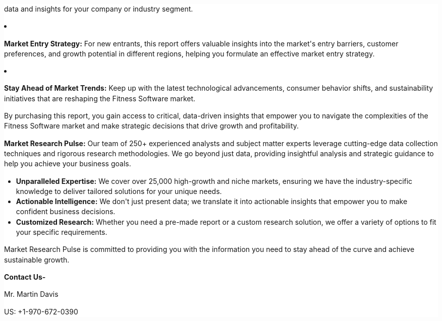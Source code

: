 data and insights for your company or industry segment.</p></li><li><p><strong>Market Entry Strategy:</strong> For new entrants, this report offers valuable insights into the market's entry barriers, customer preferences, and growth potential in different regions, helping you formulate an effective market entry strategy.</p></li><li><p><strong>Stay Ahead of Market Trends:</strong> Keep up with the latest technological advancements, consumer behavior shifts, and sustainability initiatives that are reshaping the Fitness Software market.</p></li></ol><p>By purchasing this report, you gain access to critical, data-driven insights that empower you to navigate the complexities of the Fitness Software market and make strategic decisions that drive growth and profitability.</p><p><strong>Market Research Pulse:</strong>&nbsp;Our team of 250+ experienced analysts and subject matter experts leverage cutting-edge data collection techniques and rigorous research methodologies. We go beyond just data, providing insightful analysis and strategic guidance to help you achieve your business goals.</p><ul><li><strong>Unparalleled Expertise:</strong>&nbsp;We cover over 25,000 high-growth and niche markets, ensuring we have the industry-specific knowledge to deliver tailored solutions for your unique needs.</li><li><strong>Actionable Intelligence:</strong>&nbsp;We don't just present data; we translate it into actionable insights that empower you to make confident business decisions.</li><li><strong>Customized Research:</strong>&nbsp;Whether you need a pre-made report or a custom research solution, we offer a variety of options to fit your specific requirements.</li></ul><p>Market Research Pulse is committed to providing you with the information you need to stay ahead of the curve and achieve sustainable growth.</p><p><strong>Contact Us-</strong></p><p>Mr. Martin Davis</p><p>US: +1-970-672-0390</p>
